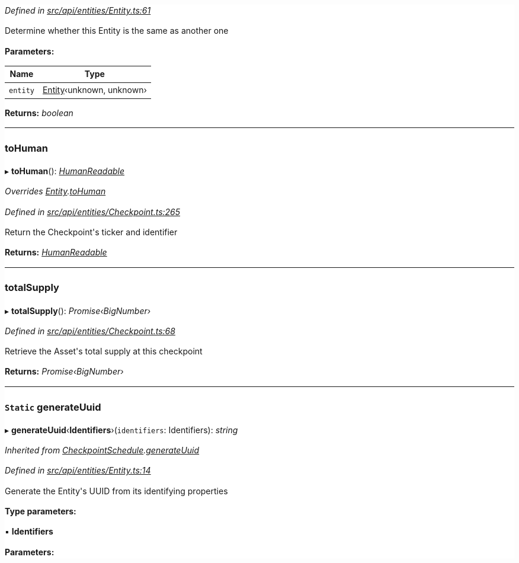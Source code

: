 *Defined in [src/api/entities/Entity.ts:61](https://github.com/PolymathNetwork/polymesh-sdk/blob/38ee8078/src/api/entities/Entity.ts#L61)*

Determine whether this Entity is the same as another one

**Parameters:**

Name | Type |
------ | ------ |
`entity` | [Entity](entity.md)‹unknown, unknown› |

**Returns:** *boolean*

___

###  toHuman

▸ **toHuman**(): *[HumanReadable](../interfaces/humanreadable.md)*

*Overrides [Entity](entity.md).[toHuman](entity.md#abstract-tohuman)*

*Defined in [src/api/entities/Checkpoint.ts:265](https://github.com/PolymathNetwork/polymesh-sdk/blob/38ee8078/src/api/entities/Checkpoint.ts#L265)*

Return the Checkpoint's ticker and identifier

**Returns:** *[HumanReadable](../interfaces/humanreadable.md)*

___

###  totalSupply

▸ **totalSupply**(): *Promise‹BigNumber›*

*Defined in [src/api/entities/Checkpoint.ts:68](https://github.com/PolymathNetwork/polymesh-sdk/blob/38ee8078/src/api/entities/Checkpoint.ts#L68)*

Retrieve the Asset's total supply at this checkpoint

**Returns:** *Promise‹BigNumber›*

___

### `Static` generateUuid

▸ **generateUuid**‹**Identifiers**›(`identifiers`: Identifiers): *string*

*Inherited from [CheckpointSchedule](checkpointschedule.md).[generateUuid](checkpointschedule.md#static-generateuuid)*

*Defined in [src/api/entities/Entity.ts:14](https://github.com/PolymathNetwork/polymesh-sdk/blob/38ee8078/src/api/entities/Entity.ts#L14)*

Generate the Entity's UUID from its identifying properties

**Type parameters:**

▪ **Identifiers**

**Parameters:**
